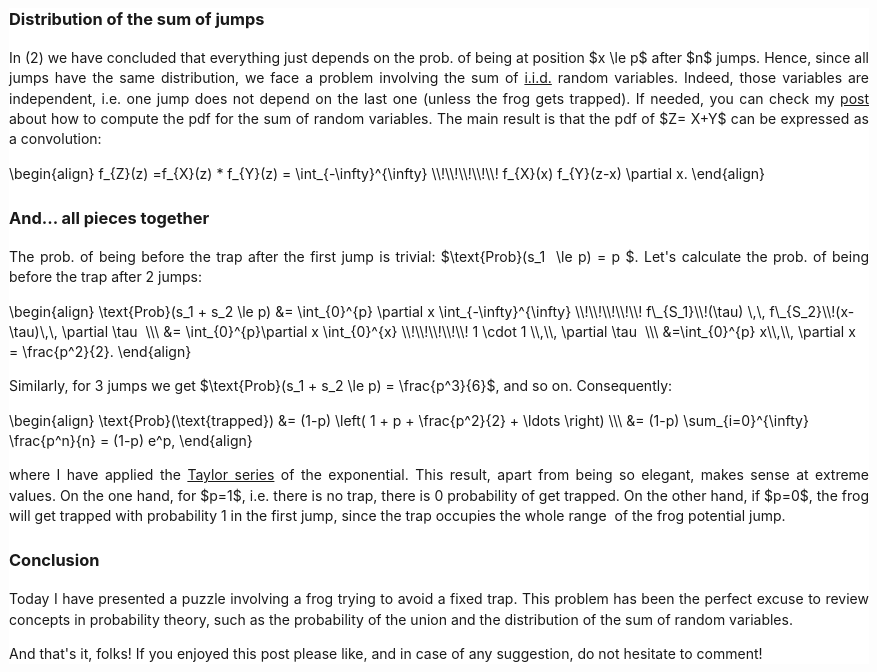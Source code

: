 <h3><strong>Distribution of the sum of jumps</strong></h3>
<p style="text-align: justify;">In (2) we have concluded that everything just depends on the prob. of being at position $x \le p$ after $n$ jumps. Hence, since all jumps have the same distribution, we face a problem involving the sum of <a href="https://en.wikipedia.org/wiki/Independent_and_identically_distributed_random_variables">i.i.d.</a> random variables. Indeed, those variables are independent, i.e. one jump does not depend on the last one (unless the frog gets trapped). If needed, you can check my <a href="/posts/pdf-of-the-sum-of-independent-random-variables/">post</a> about how to compute the pdf for the sum of random variables. The main result is that the pdf of $Z= X+Y$ can be expressed as a convolution:</p>
\begin{align}
f_{Z}(z) =f_{X}(z) * f_{Y}(z) = \int_{-\infty}^{\infty} \\!\\!\\!\\!\\! f_{X}(x) f_{Y}(z-x) \partial x.
\end{align}

<h3><strong>And... all pieces together</strong></h3>

<p style="text-align: justify;">The prob. of being before the trap after the first jump is trivial: $\text{Prob}(s_1  \le p) = p $. Let's calculate the prob. of being before the trap after 2 jumps:</p>
\begin{align}
\text{Prob}(s_1 + s_2 \le p) &= \int_{0}^{p} \partial x \int_{-\infty}^{\infty} \\!\\!\\!\\!\\! f\_{S_1}\\!(\tau) \,\, f\_{S_2}\\!(x-\tau)\,\, \partial \tau  \\\
&= \int_{0}^{p}\partial x \int_{0}^{x} \\!\\!\\!\\!\\! 1 \cdot 1 \\,\\, \partial \tau  \\\
&=\int_{0}^{p} x\\,\\, \partial x  = \frac{p^2}{2}.
\end{align}
<p style="text-align: justify;">Similarly, for 3 jumps we get $\text{Prob}(s_1 + s_2 \le p) = \frac{p^3}{6}$, and so on. Consequently:</p>
\begin{align}
\text{Prob}(\text{trapped}) &= (1-p) \left( 1 + p + \frac{p^2}{2} + \ldots \right) \\\
&= (1-p) \sum_{i=0}^{\infty} \frac{p^n}{n} = (1-p) e^p,
\end{align}
<p style="text-align: justify;">where I have applied the <a href="https://en.wikipedia.org/wiki/Taylor_series#Exponential_function">Taylor series</a> of the exponential. This result, apart from being so elegant, makes sense at extreme values. On the one hand, for $p=1$, i.e. there is no trap, there is 0 probability of get trapped. On the other hand, if $p=0$, the frog will get trapped with probability 1 in the first jump, since the trap occupies the whole range  of the frog potential jump.</p>

<h3><strong>Conclusion</strong></h3>
<p style="text-align: justify;">Today I have presented a puzzle involving a frog trying to avoid a fixed trap. This problem has been the perfect excuse to review concepts in probability theory, such as the probability of the union and the distribution of the sum of random variables.</p>
<p style="text-align: justify;">And that's it, folks! If you enjoyed this post please like, and in case of any suggestion, do not hesitate to comment!</p>
